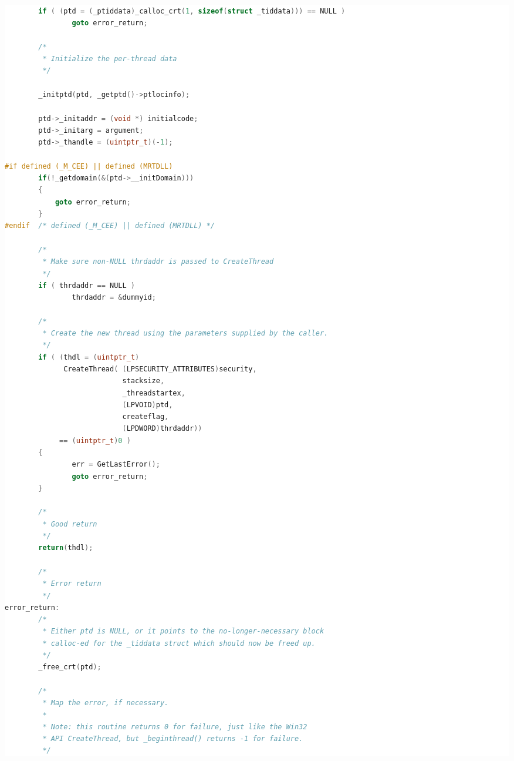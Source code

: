 ```cpp
        if ( (ptd = (_ptiddata)_calloc_crt(1, sizeof(struct _tiddata))) == NULL )
                goto error_return;

        /*
         * Initialize the per-thread data
         */

        _initptd(ptd, _getptd()->ptlocinfo);

        ptd->_initaddr = (void *) initialcode;
        ptd->_initarg = argument;
        ptd->_thandle = (uintptr_t)(-1);

#if defined (_M_CEE) || defined (MRTDLL)
        if(!_getdomain(&(ptd->__initDomain)))
        {
            goto error_return;
        }
#endif  /* defined (_M_CEE) || defined (MRTDLL) */

        /*
         * Make sure non-NULL thrdaddr is passed to CreateThread
         */
        if ( thrdaddr == NULL )
                thrdaddr = &dummyid;

        /*
         * Create the new thread using the parameters supplied by the caller.
         */
        if ( (thdl = (uintptr_t)
              CreateThread( (LPSECURITY_ATTRIBUTES)security,
                            stacksize,
                            _threadstartex,
                            (LPVOID)ptd,
                            createflag,
                            (LPDWORD)thrdaddr))
             == (uintptr_t)0 )
        {
                err = GetLastError();
                goto error_return;
        }

        /*
         * Good return
         */
        return(thdl);

        /*
         * Error return
         */
error_return:
        /*
         * Either ptd is NULL, or it points to the no-longer-necessary block
         * calloc-ed for the _tiddata struct which should now be freed up.
         */
        _free_crt(ptd);

        /*
         * Map the error, if necessary.
         *
         * Note: this routine returns 0 for failure, just like the Win32
         * API CreateThread, but _beginthread() returns -1 for failure.
         */
```